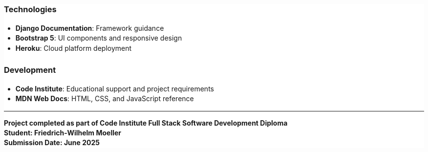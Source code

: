 ### Technologies
- **Django Documentation**: Framework guidance
- **Bootstrap 5**: UI components and responsive design
- **Heroku**: Cloud platform deployment

### Development
- **Code Institute**: Educational support and project requirements
- **MDN Web Docs**: HTML, CSS, and JavaScript reference

---

**Project completed as part of Code Institute Full Stack Software Development Diploma**  
**Student: Friedrich-Wilhelm Moeller**  
**Submission Date: June 2025**